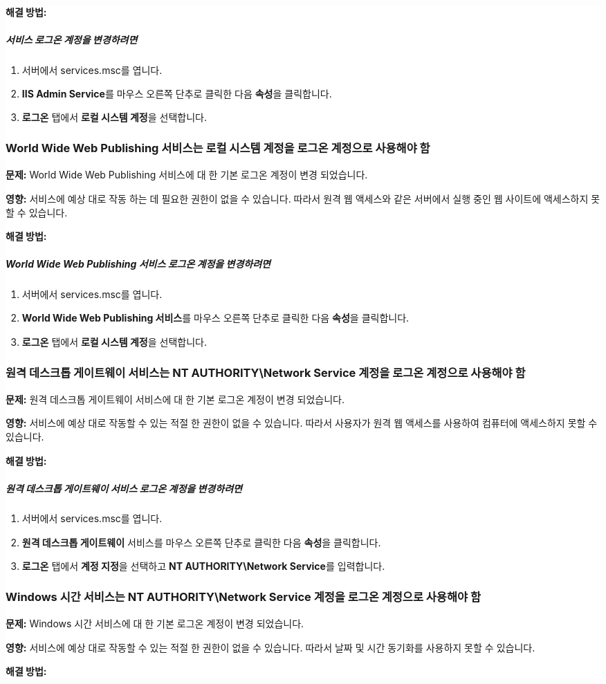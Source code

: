  **해결 방법:**  
  
##### <a name="to-change-the-service-logon-account"></a>서비스 로그온 계정을 변경하려면  
  
1.  서버에서 services.msc를 엽니다.  
  
2.  **IIS Admin Service**를 마우스 오른쪽 단추로 클릭한 다음 **속성**을 클릭합니다.  
  
3.  **로그온** 탭에서 **로컬 시스템 계정**을 선택합니다.  
  
### <a name="the-world-wide-web-publishing-service-should-use-the-local-system-account-as-its-logon-account"></a>World Wide Web Publishing 서비스는 로컬 시스템 계정을 로그온 계정으로 사용해야 함  
 **문제:**  World Wide Web Publishing 서비스에 대 한 기본 로그온 계정이 변경 되었습니다.  
  
 **영향:**  서비스에 예상 대로 작동 하는 데 필요한 권한이 없을 수 있습니다. 따라서 원격 웹 액세스와 같은 서버에서 실행 중인 웹 사이트에 액세스하지 못할 수 있습니다.  
  
 **해결 방법:**  
  
##### <a name="to-change-the-world-wide-web-publishing-service-logon-account"></a>World Wide Web Publishing 서비스 로그온 계정을 변경하려면  
  
1.  서버에서 services.msc를 엽니다.  
  
2.  **World Wide Web Publishing 서비스**를 마우스 오른쪽 단추로 클릭한 다음 **속성**을 클릭합니다.  
  
3.  **로그온** 탭에서 **로컬 시스템 계정**을 선택합니다.  
  
### <a name="the-remote-desktop-gateway-service-should-use-the-nt-authoritynetwork-service-account-as-its-logon-account"></a>원격 데스크톱 게이트웨이 서비스는 NT AUTHORITY\Network Service 계정을 로그온 계정으로 사용해야 함  
 **문제:**  원격 데스크톱 게이트웨이 서비스에 대 한 기본 로그온 계정이 변경 되었습니다.  
  
 **영향:**  서비스에 예상 대로 작동할 수 있는 적절 한 권한이 없을 수 있습니다. 따라서 사용자가 원격 웹 액세스를 사용하여 컴퓨터에 액세스하지 못할 수 있습니다.  
  
 **해결 방법:**  
  
##### <a name="to-change-the-remote-desktop-gateway-service-logon-account"></a>원격 데스크톱 게이트웨이 서비스 로그온 계정을 변경하려면  
  
1.  서버에서 services.msc를 엽니다.  
  
2.  **원격 데스크톱 게이트웨이** 서비스를 마우스 오른쪽 단추로 클릭한 다음 **속성**을 클릭합니다.  
  
3.  **로그온** 탭에서 **계정 지정**을 선택하고 **NT AUTHORITY\Network Service**를 입력합니다.  
  
### <a name="the-windows-time-service-should-use-the-nt-authoritynetwork-service-account-as-its-logon-account"></a>Windows 시간 서비스는 NT AUTHORITY\Network Service 계정을 로그온 계정으로 사용해야 함  
 **문제:**  Windows 시간 서비스에 대 한 기본 로그온 계정이 변경 되었습니다.  
  
 **영향:**  서비스에 예상 대로 작동할 수 있는 적절 한 권한이 없을 수 있습니다. 따라서 날짜 및 시간 동기화를 사용하지 못할 수 있습니다.  
  
 **해결 방법:**  
  